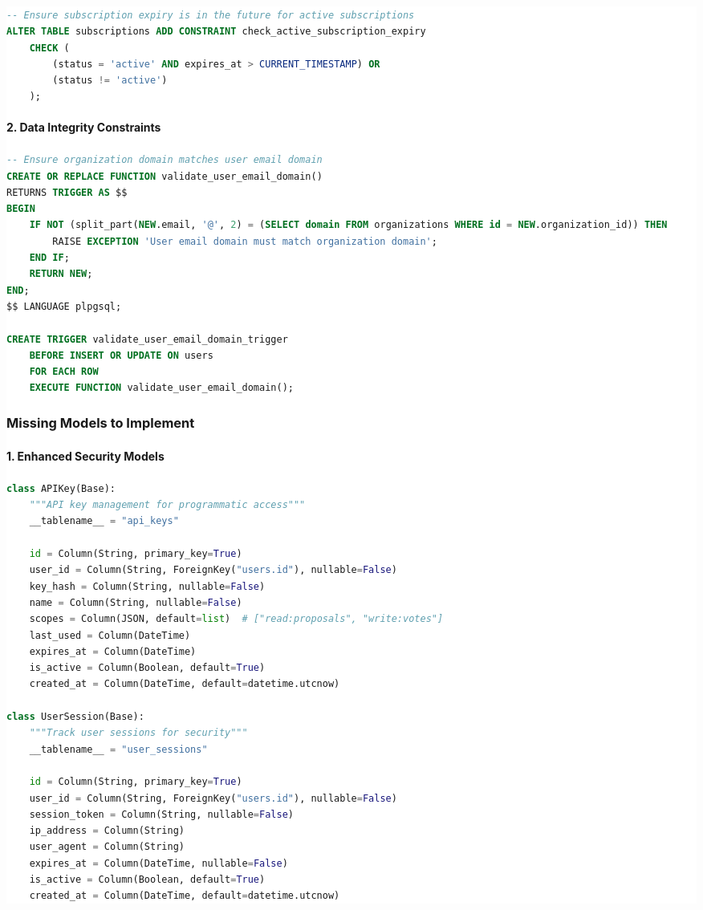 ```sql
-- Ensure subscription expiry is in the future for active subscriptions
ALTER TABLE subscriptions ADD CONSTRAINT check_active_subscription_expiry
    CHECK (
        (status = 'active' AND expires_at > CURRENT_TIMESTAMP) OR
        (status != 'active')
    );
```

#### 2. Data Integrity Constraints
```sql
-- Ensure organization domain matches user email domain
CREATE OR REPLACE FUNCTION validate_user_email_domain()
RETURNS TRIGGER AS $$
BEGIN
    IF NOT (split_part(NEW.email, '@', 2) = (SELECT domain FROM organizations WHERE id = NEW.organization_id)) THEN
        RAISE EXCEPTION 'User email domain must match organization domain';
    END IF;
    RETURN NEW;
END;
$$ LANGUAGE plpgsql;

CREATE TRIGGER validate_user_email_domain_trigger
    BEFORE INSERT OR UPDATE ON users
    FOR EACH ROW
    EXECUTE FUNCTION validate_user_email_domain();
```

### Missing Models to Implement

#### 1. Enhanced Security Models
```python
class APIKey(Base):
    """API key management for programmatic access"""
    __tablename__ = "api_keys"
    
    id = Column(String, primary_key=True)
    user_id = Column(String, ForeignKey("users.id"), nullable=False)
    key_hash = Column(String, nullable=False)
    name = Column(String, nullable=False)
    scopes = Column(JSON, default=list)  # ["read:proposals", "write:votes"]
    last_used = Column(DateTime)
    expires_at = Column(DateTime)
    is_active = Column(Boolean, default=True)
    created_at = Column(DateTime, default=datetime.utcnow)

class UserSession(Base):
    """Track user sessions for security"""
    __tablename__ = "user_sessions"
    
    id = Column(String, primary_key=True)
    user_id = Column(String, ForeignKey("users.id"), nullable=False)
    session_token = Column(String, nullable=False)
    ip_address = Column(String)
    user_agent = Column(String)
    expires_at = Column(DateTime, nullable=False)
    is_active = Column(Boolean, default=True)
    created_at = Column(DateTime, default=datetime.utcnow)
```
